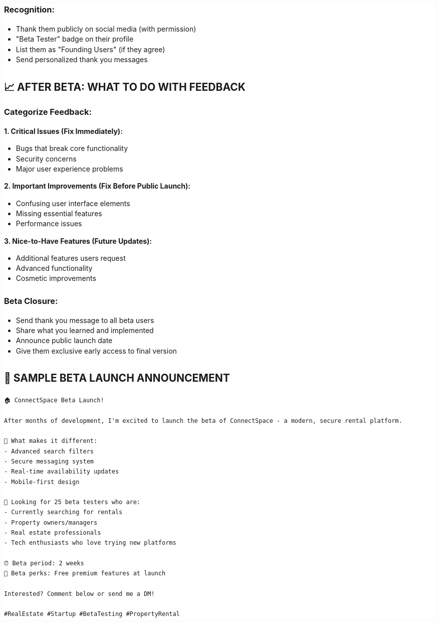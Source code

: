 ### **Recognition:**
- Thank them publicly on social media (with permission)
- "Beta Tester" badge on their profile
- List them as "Founding Users" (if they agree)
- Send personalized thank you messages

## 📈 **AFTER BETA: WHAT TO DO WITH FEEDBACK**

### **Categorize Feedback:**

**1. Critical Issues (Fix Immediately):**
- Bugs that break core functionality
- Security concerns
- Major user experience problems

**2. Important Improvements (Fix Before Public Launch):**
- Confusing user interface elements
- Missing essential features
- Performance issues

**3. Nice-to-Have Features (Future Updates):**
- Additional features users request
- Advanced functionality
- Cosmetic improvements

### **Beta Closure:**
- Send thank you message to all beta users
- Share what you learned and implemented
- Announce public launch date
- Give them exclusive early access to final version

## 🚀 **SAMPLE BETA LAUNCH ANNOUNCEMENT**

```
🏠 ConnectSpace Beta Launch! 

After months of development, I'm excited to launch the beta of ConnectSpace - a modern, secure rental platform.

🎯 What makes it different:
- Advanced search filters
- Secure messaging system  
- Real-time availability updates
- Mobile-first design

🤝 Looking for 25 beta testers who are:
- Currently searching for rentals
- Property owners/managers
- Real estate professionals
- Tech enthusiasts who love trying new platforms

⏰ Beta period: 2 weeks
🎁 Beta perks: Free premium features at launch

Interested? Comment below or send me a DM!

#RealEstate #Startup #BetaTesting #PropertyRental
```
